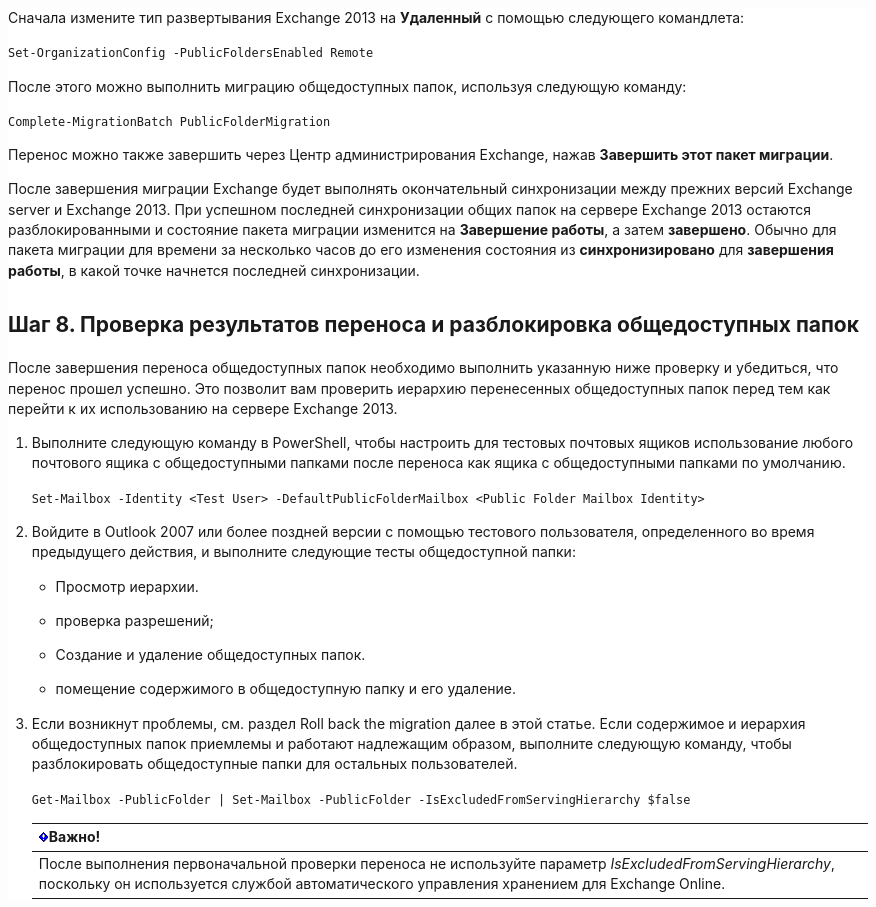 Сначала измените тип развертывания Exchange 2013 на **Удаленный** с помощью следующего командлета:

    Set-OrganizationConfig -PublicFoldersEnabled Remote

После этого можно выполнить миграцию общедоступных папок, используя следующую команду:

    Complete-MigrationBatch PublicFolderMigration

Перенос можно также завершить через Центр администрирования Exchange, нажав **Завершить этот пакет миграции**.

После завершения миграции Exchange будет выполнять окончательный синхронизации между прежних версий Exchange server и Exchange 2013. При успешном последней синхронизации общих папок на сервере Exchange 2013 остаются разблокированными и состояние пакета миграции изменится на **Завершение работы**, а затем **завершено**. Обычно для пакета миграции для времени за несколько часов до его изменения состояния из **синхронизировано** для **завершения работы**, в какой точке начнется последней синхронизации.

## Шаг 8. Проверка результатов переноса и разблокировка общедоступных папок

После завершения переноса общедоступных папок необходимо выполнить указанную ниже проверку и убедиться, что перенос прошел успешно. Это позволит вам проверить иерархию перенесенных общедоступных папок перед тем как перейти к их использованию на сервере Exchange 2013.

1.  Выполните следующую команду в PowerShell, чтобы настроить для тестовых почтовых ящиков использование любого почтового ящика с общедоступными папками после переноса как ящика с общедоступными папками по умолчанию.
    
        Set-Mailbox -Identity <Test User> -DefaultPublicFolderMailbox <Public Folder Mailbox Identity>

2.  Войдите в Outlook 2007 или более поздней версии с помощью тестового пользователя, определенного во время предыдущего действия, и выполните следующие тесты общедоступной папки:
    
      - Просмотр иерархии.
    
      - проверка разрешений;
    
      - Создание и удаление общедоступных папок.
    
      - помещение содержимого в общедоступную папку и его удаление.

3.  Если возникнут проблемы, см. раздел Roll back the migration далее в этой статье. Если содержимое и иерархия общедоступных папок приемлемы и работают надлежащим образом, выполните следующую команду, чтобы разблокировать общедоступные папки для остальных пользователей.
    
        Get-Mailbox -PublicFolder | Set-Mailbox -PublicFolder -IsExcludedFromServingHierarchy $false
    
    <table>
    <thead>
    <tr class="header">
    <th><img src="images/Dd876857.important(EXCHG.150).gif" title="Важно" alt="Важно" />Важно!</th>
    </tr>
    </thead>
    <tbody>
    <tr class="odd">
    <td>После выполнения первоначальной проверки переноса не используйте параметр <em>IsExcludedFromServingHierarchy</em>, поскольку он используется службой автоматического управления хранением для Exchange Online.</td>
    </tr>
    </tbody>
    </table>
